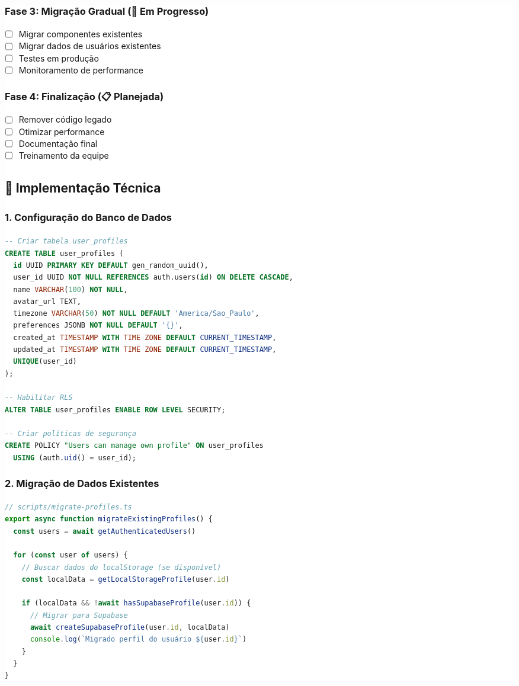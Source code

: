 ### Fase 3: Migração Gradual (🔄 Em Progresso)
- [ ] Migrar componentes existentes
- [ ] Migrar dados de usuários existentes
- [ ] Testes em produção
- [ ] Monitoramento de performance

### Fase 4: Finalização (📋 Planejada)
- [ ] Remover código legado
- [ ] Otimizar performance
- [ ] Documentação final
- [ ] Treinamento da equipe

## 🔧 Implementação Técnica

### 1. Configuração do Banco de Dados

```sql
-- Criar tabela user_profiles
CREATE TABLE user_profiles (
  id UUID PRIMARY KEY DEFAULT gen_random_uuid(),
  user_id UUID NOT NULL REFERENCES auth.users(id) ON DELETE CASCADE,
  name VARCHAR(100) NOT NULL,
  avatar_url TEXT,
  timezone VARCHAR(50) NOT NULL DEFAULT 'America/Sao_Paulo',
  preferences JSONB NOT NULL DEFAULT '{}',
  created_at TIMESTAMP WITH TIME ZONE DEFAULT CURRENT_TIMESTAMP,
  updated_at TIMESTAMP WITH TIME ZONE DEFAULT CURRENT_TIMESTAMP,
  UNIQUE(user_id)
);

-- Habilitar RLS
ALTER TABLE user_profiles ENABLE ROW LEVEL SECURITY;

-- Criar políticas de segurança
CREATE POLICY "Users can manage own profile" ON user_profiles
  USING (auth.uid() = user_id);
```

### 2. Migração de Dados Existentes

```typescript
// scripts/migrate-profiles.ts
export async function migrateExistingProfiles() {
  const users = await getAuthenticatedUsers()
  
  for (const user of users) {
    // Buscar dados do localStorage (se disponível)
    const localData = getLocalStorageProfile(user.id)
    
    if (localData && !await hasSupabaseProfile(user.id)) {
      // Migrar para Supabase
      await createSupabaseProfile(user.id, localData)
      console.log(`Migrado perfil do usuário ${user.id}`)
    }
  }
}
```
